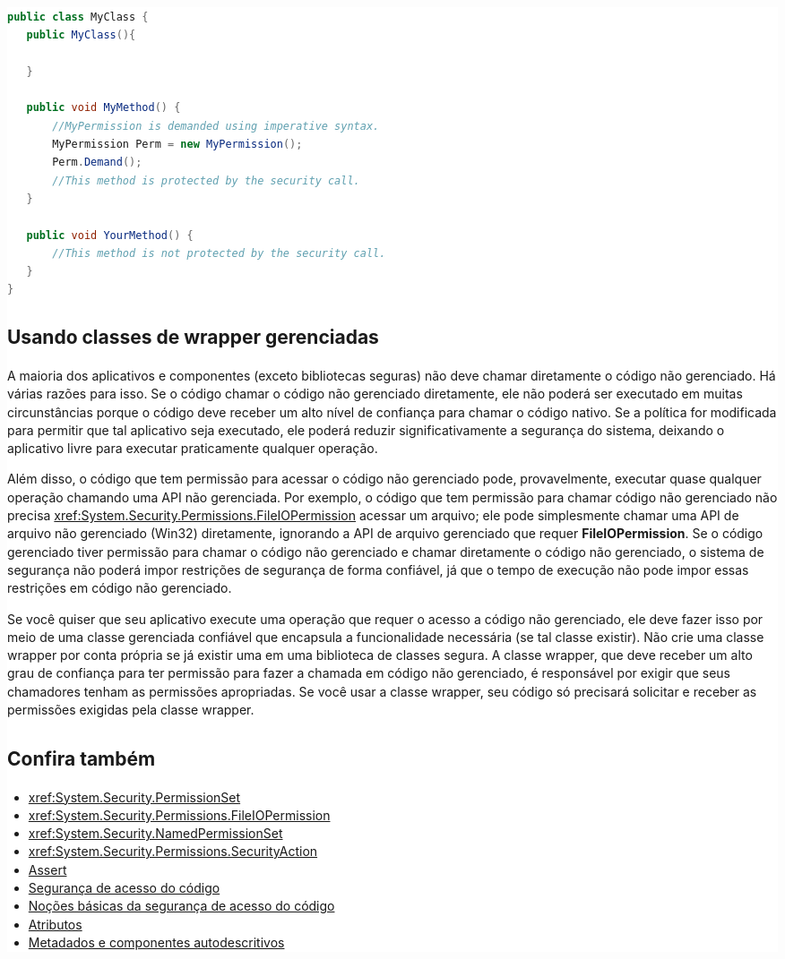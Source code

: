 ```csharp
public class MyClass {
   public MyClass(){

   }

   public void MyMethod() {
       //MyPermission is demanded using imperative syntax.
       MyPermission Perm = new MyPermission();
       Perm.Demand();
       //This method is protected by the security call.
   }

   public void YourMethod() {
       //This method is not protected by the security call.
   }
}
```

## <a name="using-managed-wrapper-classes"></a>Usando classes de wrapper gerenciadas

A maioria dos aplicativos e componentes (exceto bibliotecas seguras) não deve chamar diretamente o código não gerenciado. Há várias razões para isso. Se o código chamar o código não gerenciado diretamente, ele não poderá ser executado em muitas circunstâncias porque o código deve receber um alto nível de confiança para chamar o código nativo. Se a política for modificada para permitir que tal aplicativo seja executado, ele poderá reduzir significativamente a segurança do sistema, deixando o aplicativo livre para executar praticamente qualquer operação.

Além disso, o código que tem permissão para acessar o código não gerenciado pode, provavelmente, executar quase qualquer operação chamando uma API não gerenciada. Por exemplo, o código que tem permissão para chamar código não gerenciado não precisa <xref:System.Security.Permissions.FileIOPermission> acessar um arquivo; ele pode simplesmente chamar uma API de arquivo não gerenciado (Win32) diretamente, ignorando a API de arquivo gerenciado que requer **FileIOPermission**. Se o código gerenciado tiver permissão para chamar o código não gerenciado e chamar diretamente o código não gerenciado, o sistema de segurança não poderá impor restrições de segurança de forma confiável, já que o tempo de execução não pode impor essas restrições em código não gerenciado.

Se você quiser que seu aplicativo execute uma operação que requer o acesso a código não gerenciado, ele deve fazer isso por meio de uma classe gerenciada confiável que encapsula a funcionalidade necessária (se tal classe existir). Não crie uma classe wrapper por conta própria se já existir uma em uma biblioteca de classes segura. A classe wrapper, que deve receber um alto grau de confiança para ter permissão para fazer a chamada em código não gerenciado, é responsável por exigir que seus chamadores tenham as permissões apropriadas. Se você usar a classe wrapper, seu código só precisará solicitar e receber as permissões exigidas pela classe wrapper.

## <a name="see-also"></a>Confira também

- <xref:System.Security.PermissionSet>
- <xref:System.Security.Permissions.FileIOPermission>
- <xref:System.Security.NamedPermissionSet>
- <xref:System.Security.Permissions.SecurityAction>
- [Assert](using-the-assert-method.md)
- [Segurança de acesso do código](code-access-security.md)
- [Noções básicas da segurança de acesso do código](code-access-security-basics.md)
- [Atributos](../../standard/attributes/index.md)
- [Metadados e componentes autodescritivos](../../standard/metadata-and-self-describing-components.md)
